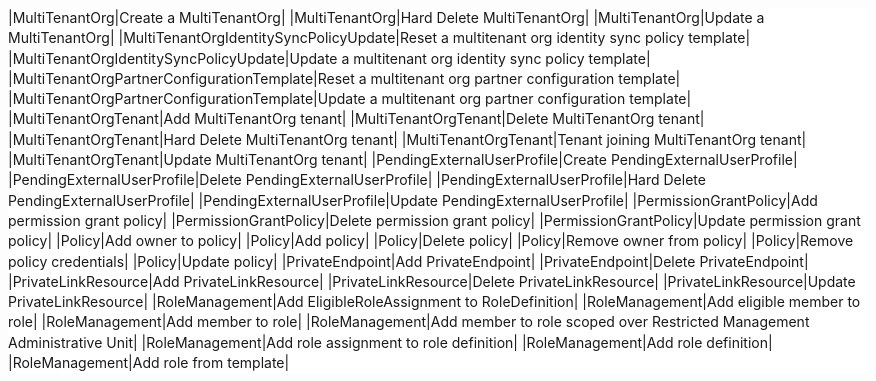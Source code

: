 |MultiTenantOrg|Create a MultiTenantOrg|
|MultiTenantOrg|Hard Delete MultiTenantOrg|
|MultiTenantOrg|Update a MultiTenantOrg|
|MultiTenantOrgIdentitySyncPolicyUpdate|Reset a multitenant org identity sync policy template|
|MultiTenantOrgIdentitySyncPolicyUpdate|Update a multitenant org identity sync policy template|
|MultiTenantOrgPartnerConfigurationTemplate|Reset a multitenant org partner configuration template|
|MultiTenantOrgPartnerConfigurationTemplate|Update a multitenant org partner configuration template|
|MultiTenantOrgTenant|Add MultiTenantOrg tenant|
|MultiTenantOrgTenant|Delete MultiTenantOrg tenant|
|MultiTenantOrgTenant|Hard Delete MultiTenantOrg tenant|
|MultiTenantOrgTenant|Tenant joining MultiTenantOrg tenant|
|MultiTenantOrgTenant|Update MultiTenantOrg tenant|
|PendingExternalUserProfile|Create PendingExternalUserProfile|
|PendingExternalUserProfile|Delete PendingExternalUserProfile|
|PendingExternalUserProfile|Hard Delete PendingExternalUserProfile|
|PendingExternalUserProfile|Update PendingExternalUserProfile|
|PermissionGrantPolicy|Add permission grant policy|
|PermissionGrantPolicy|Delete permission grant policy|
|PermissionGrantPolicy|Update permission grant policy|
|Policy|Add owner to policy|
|Policy|Add policy|
|Policy|Delete policy|
|Policy|Remove owner from policy|
|Policy|Remove policy credentials|
|Policy|Update policy|
|PrivateEndpoint|Add PrivateEndpoint|
|PrivateEndpoint|Delete PrivateEndpoint|
|PrivateLinkResource|Add PrivateLinkResource|
|PrivateLinkResource|Delete PrivateLinkResource|
|PrivateLinkResource|Update PrivateLinkResource|
|RoleManagement|Add EligibleRoleAssignment to RoleDefinition|
|RoleManagement|Add eligible member to role|
|RoleManagement|Add member to role|
|RoleManagement|Add member to role scoped over Restricted Management Administrative Unit|
|RoleManagement|Add role assignment to role definition|
|RoleManagement|Add role definition|
|RoleManagement|Add role from template|